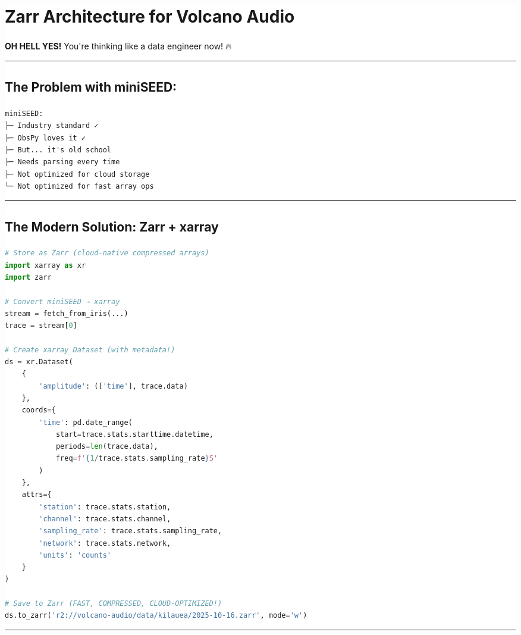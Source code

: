 # Zarr Architecture for Volcano Audio

**OH HELL YES!** You're thinking like a data engineer now! 🔥

---

## The Problem with miniSEED:

```
miniSEED:
├─ Industry standard ✓
├─ ObsPy loves it ✓
├─ But... it's old school
├─ Needs parsing every time
├─ Not optimized for cloud storage
└─ Not optimized for fast array ops
```

---

## The Modern Solution: **Zarr + xarray**

```python
# Store as Zarr (cloud-native compressed arrays)
import xarray as xr
import zarr

# Convert miniSEED → xarray
stream = fetch_from_iris(...)
trace = stream[0]

# Create xarray Dataset (with metadata!)
ds = xr.Dataset(
    {
        'amplitude': (['time'], trace.data)
    },
    coords={
        'time': pd.date_range(
            start=trace.stats.starttime.datetime,
            periods=len(trace.data),
            freq=f'{1/trace.stats.sampling_rate}S'
        )
    },
    attrs={
        'station': trace.stats.station,
        'channel': trace.stats.channel,
        'sampling_rate': trace.stats.sampling_rate,
        'network': trace.stats.network,
        'units': 'counts'
    }
)

# Save to Zarr (FAST, COMPRESSED, CLOUD-OPTIMIZED!)
ds.to_zarr('r2://volcano-audio/data/kilauea/2025-10-16.zarr', mode='w')
```

---